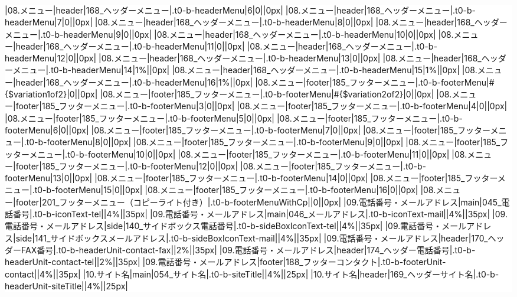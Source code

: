 |08.メニュー|header|168_ヘッダーメニュー|.t0-b-headerMenu|6|0||0px|
|08.メニュー|header|168_ヘッダーメニュー|.t0-b-headerMenu|7|0||0px|
|08.メニュー|header|168_ヘッダーメニュー|.t0-b-headerMenu|8|0||0px|
|08.メニュー|header|168_ヘッダーメニュー|.t0-b-headerMenu|9|0||0px|
|08.メニュー|header|168_ヘッダーメニュー|.t0-b-headerMenu|10|0||0px|
|08.メニュー|header|168_ヘッダーメニュー|.t0-b-headerMenu|11|0||0px|
|08.メニュー|header|168_ヘッダーメニュー|.t0-b-headerMenu|12|0||0px|
|08.メニュー|header|168_ヘッダーメニュー|.t0-b-headerMenu|13|0||0px|
|08.メニュー|header|168_ヘッダーメニュー|.t0-b-headerMenu|14|1%||0px|
|08.メニュー|header|168_ヘッダーメニュー|.t0-b-headerMenu|15|1%||0px|
|08.メニュー|header|168_ヘッダーメニュー|.t0-b-headerMenu|16|1%||0px|
|08.メニュー|footer|185_フッターメニュー|.t0-b-footerMenu|#{$variation1of2}|0||0px|
|08.メニュー|footer|185_フッターメニュー|.t0-b-footerMenu|#{$variation2of2}|0||0px|
|08.メニュー|footer|185_フッターメニュー|.t0-b-footerMenu|3|0||0px|
|08.メニュー|footer|185_フッターメニュー|.t0-b-footerMenu|4|0||0px|
|08.メニュー|footer|185_フッターメニュー|.t0-b-footerMenu|5|0||0px|
|08.メニュー|footer|185_フッターメニュー|.t0-b-footerMenu|6|0||0px|
|08.メニュー|footer|185_フッターメニュー|.t0-b-footerMenu|7|0||0px|
|08.メニュー|footer|185_フッターメニュー|.t0-b-footerMenu|8|0||0px|
|08.メニュー|footer|185_フッターメニュー|.t0-b-footerMenu|9|0||0px|
|08.メニュー|footer|185_フッターメニュー|.t0-b-footerMenu|10|0||0px|
|08.メニュー|footer|185_フッターメニュー|.t0-b-footerMenu|11|0||0px|
|08.メニュー|footer|185_フッターメニュー|.t0-b-footerMenu|12|0||0px|
|08.メニュー|footer|185_フッターメニュー|.t0-b-footerMenu|13|0||0px|
|08.メニュー|footer|185_フッターメニュー|.t0-b-footerMenu|14|0||0px|
|08.メニュー|footer|185_フッターメニュー|.t0-b-footerMenu|15|0||0px|
|08.メニュー|footer|185_フッターメニュー|.t0-b-footerMenu|16|0||0px|
|08.メニュー|footer|201_フッターメニュー（コピーライト付き）|.t0-b-footerMenuWithCp||0||0px|
|09.電話番号・メールアドレス|main|045_電話番号|.t0-b-iconText-tel||4%||35px|
|09.電話番号・メールアドレス|main|046_メールアドレス|.t0-b-iconText-mail||4%||35px|
|09.電話番号・メールアドレス|side|140_サイドボックス電話番号|.t0-b-sideBoxIconText-tel||4%||35px|
|09.電話番号・メールアドレス|side|141_サイドボックスメールアドレス|.t0-b-sideBoxIconText-mail||4%||35px|
|09.電話番号・メールアドレス|header|170_ヘッダーFAX番号|.t0-b-headerUnit-contact-fax||2%||35px|
|09.電話番号・メールアドレス|header|174_ヘッダー電話番号|.t0-b-headerUnit-contact-tel||2%||35px|
|09.電話番号・メールアドレス|footer|188_フッターコンタクト|.t0-b-footerUnit-contact||4%||35px|
|10.サイト名|main|054_サイト名|.t0-b-siteTitle||4%||25px|
|10.サイト名|header|169_ヘッダーサイト名|.t0-b-headerUnit-siteTitle||4%||25px|